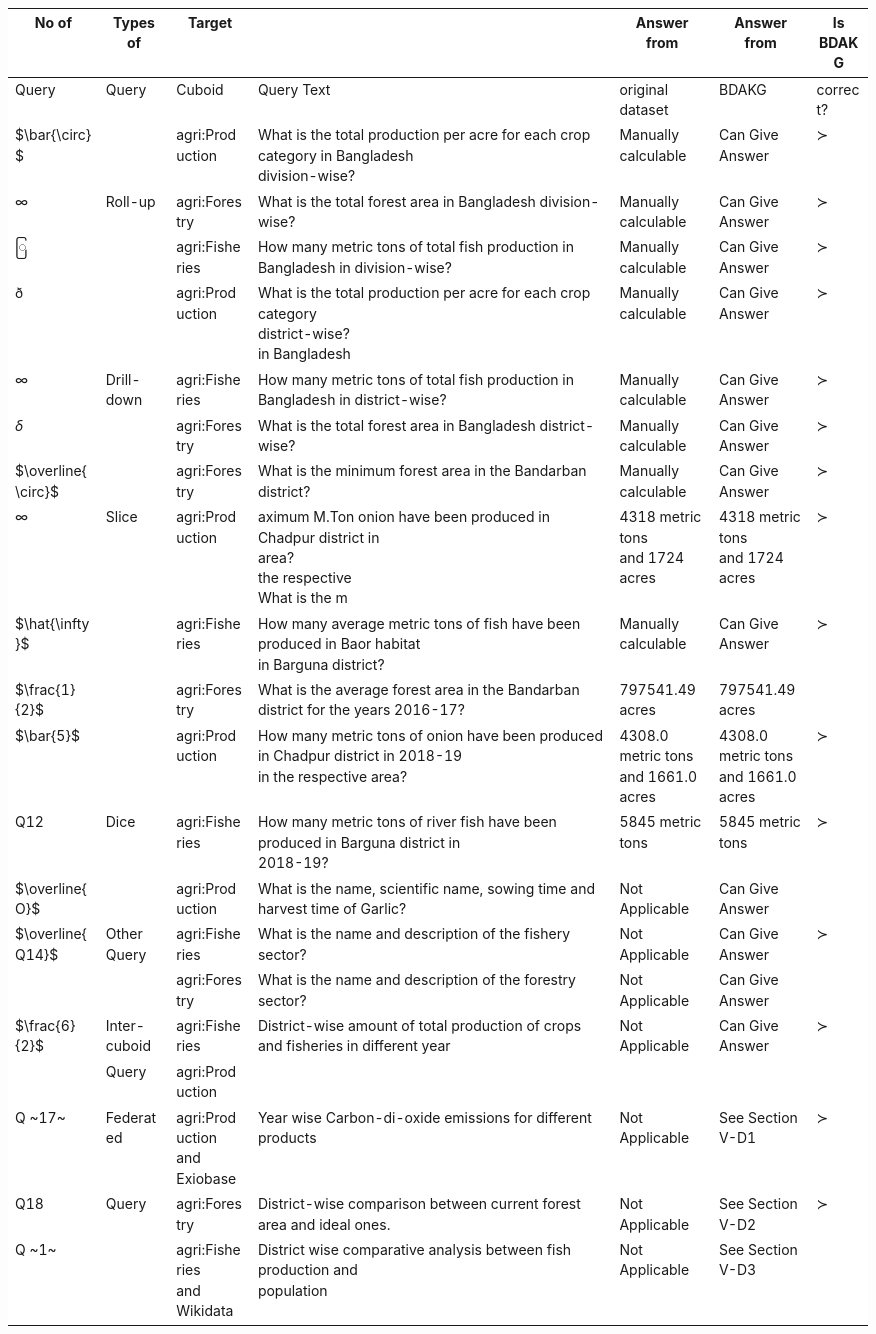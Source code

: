 | No of | Types of | Target | | Answer from | **Answer** from | Is BDAKG |
|------------------------------------------|--------------|-----------------------------------------------------------|------------------------------------------------------------------------------------------------------------|----------------------------------------|----------------------------------------|----------|
| Query | Query | Cuboid | Query Text | original dataset | BDAKG | correct? |
| $\bar{\circ}$ | | agri:Production | What is the total production per acre for each crop category in Bangladesh<br>division-wise? | Manually calculable | Can Give Answer | ≻ |
| $\infty$ | Roll-up | agri:Forestry | What is the total forest area in Bangladesh division-wise? | Manually calculable | Can Give Answer | ≻ |
| ြ | | agri:Fisheries | How many metric tons of total fish production in Bangladesh in division-wise? | Manually calculable | Can Give Answer | ≻ |
| ð | | agri:Production | What is the total production per acre for each crop category<br>district-wise?<br>in Bangladesh | Manually calculable | Can Give Answer | ≻ |
| $\infty$ | Drill-down | agri:Fisheries | How many metric tons of total fish production in Bangladesh in district-wise? | Manually calculable | Can Give Answer | ≻ |
| $\delta$ | | agri:Forestry | What is the total forest area in Bangladesh district-wise? | Manually calculable | Can Give Answer | ≻ |
| $\overline{\circ}$ | | agri:Forestry | What is the minimum forest area in the Bandarban district? | Manually calculable | Can Give Answer | ≻ |
| $\infty$ | Slice | agri:Production | aximum M.Ton onion have been produced in Chadpur district in<br>area?<br>the respective<br>What is the m | 4318 metric tons<br>and 1724 acres | 4318 metric tons<br>and 1724 acres | ≻ |
| $\hat{\infty}$ | | agri:Fisheries | How many average metric tons of fish have been produced in Baor habitat<br>in Barguna district? | Manually calculable | Can Give Answer | ≻ |
| $\frac{1}{2}$ | | agri:Forestry | What is the average forest area in the Bandarban district for the years 2016-17? | 797541.49 acres | 797541.49 acres | |
| $\bar{5}$ | | agri:Production | How many metric tons of onion have been produced in Chadpur district in 2018-19<br>in the respective area? | 4308.0 metric tons<br>and 1661.0 acres | 4308.0 metric tons<br>and 1661.0 acres | ≻ |
| Q12 | Dice | agri:Fisheries | How many metric tons of river fish have been produced in Barguna district in<br>2018-19? | 5845 metric tons | 5845 metric tons | ≻ |
| $\overline{O}$ | | agri:Production | What is the name, scientific name, sowing time and harvest time of Garlic? | Not Applicable | Can Give Answer | |
| $\overline{Q14}$ | Other Query | agri:Fisheries | What is the name and description of the fishery sector? | Not Applicable | Can Give Answer | ≻ |
| | | agri:Forestry | What is the name and description of the forestry sector? | Not Applicable | Can Give Answer | |
| $\frac{6}{2}$ | Inter-cuboid | agri:Fisheries | District-wise amount of total production of crops and fisheries in different year | Not Applicable | Can Give Answer | ≻ |
| | Query | agri:Production | | | | |
| Q ~17~ | Federated | agri:Production<br>and Exiobase | Year wise Carbon-di-oxide emissions for different products | Not Applicable | See Section V-D1 | ≻ |
| Q18 | Query | agri:Forestry<br> | District-wise comparison between current forest area and ideal ones. | Not Applicable | See Section V-D2 | ≻ |
| Q ~1~ | | agri:Fisheries<br>and Wikidata | District wise comparative analysis between fish production and<br>population | Not Applicable | See Section V-D3 | |
